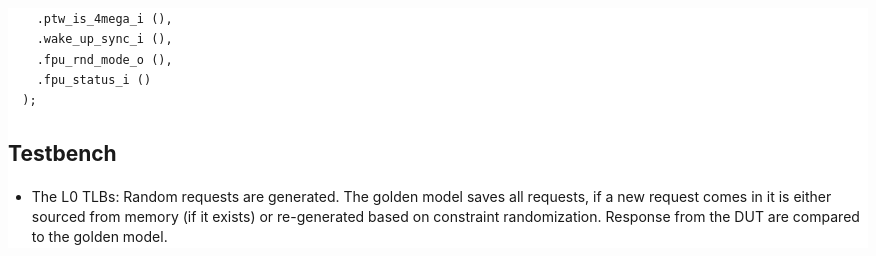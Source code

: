 ```systemverilog
    .ptw_is_4mega_i (),
    .wake_up_sync_i (),
    .fpu_rnd_mode_o (),
    .fpu_status_i ()
  );
```

## Testbench

- The L0 TLBs: Random requests are generated. The golden model saves all
  requests, if a new request comes in it is either sourced from memory (if it
  exists) or re-generated based on constraint randomization. Response from the
  DUT are compared to the golden model.
